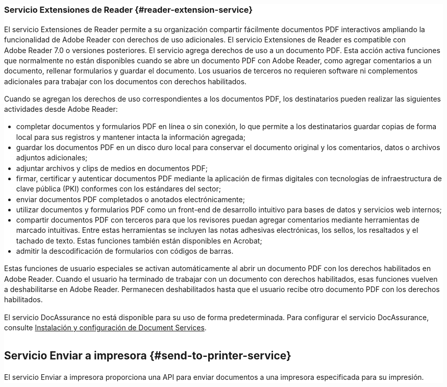 ### Servicio Extensiones de Reader {#reader-extension-service}

El servicio Extensiones de Reader permite a su organización compartir fácilmente documentos PDF interactivos ampliando la funcionalidad de Adobe Reader con derechos de uso adicionales. El servicio Extensiones de Reader es compatible con Adobe Reader 7.0 o versiones posteriores. El servicio agrega derechos de uso a un documento PDF. Esta acción activa funciones que normalmente no están disponibles cuando se abre un documento PDF con Adobe Reader, como agregar comentarios a un documento, rellenar formularios y guardar el documento. Los usuarios de terceros no requieren software ni complementos adicionales para trabajar con los documentos con derechos habilitados.

Cuando se agregan los derechos de uso correspondientes a los documentos PDF, los destinatarios pueden realizar las siguientes actividades desde Adobe Reader:

* completar documentos y formularios PDF en línea o sin conexión, lo que permite a los destinatarios guardar copias de forma local para sus registros y mantener intacta la información agregada;
* guardar los documentos PDF en un disco duro local para conservar el documento original y los comentarios, datos o archivos adjuntos adicionales;
* adjuntar archivos y clips de medios en documentos PDF;
* firmar, certificar y autenticar documentos PDF mediante la aplicación de firmas digitales con tecnologías de infraestructura de clave pública (PKI) conformes con los estándares del sector;
* enviar documentos PDF completados o anotados electrónicamente;
* utilizar documentos y formularios PDF como un front-end de desarrollo intuitivo para bases de datos y servicios web internos;
* compartir documentos PDF con terceros para que los revisores puedan agregar comentarios mediante herramientas de marcado intuitivas. Entre estas herramientas se incluyen las notas adhesivas electrónicas, los sellos, los resaltados y el tachado de texto. Estas funciones también están disponibles en Acrobat;
* admitir la descodificación de formularios con códigos de barras.

Estas funciones de usuario especiales se activan automáticamente al abrir un documento PDF con los derechos habilitados en Adobe Reader. Cuando el usuario ha terminado de trabajar con un documento con derechos habilitados, esas funciones vuelven a deshabilitarse en Adobe Reader. Permanecen deshabilitados hasta que el usuario recibe otro documento PDF con los derechos habilitados.

El servicio DocAssurance no está disponible para su uso de forma predeterminada. Para configurar el servicio DocAssurance, consulte [Instalación y configuración de Document Services](../../forms/using/install-configure-document-services.md).

## Servicio Enviar a impresora {#send-to-printer-service}

El servicio Enviar a impresora proporciona una API para enviar documentos a una impresora especificada para su impresión.
